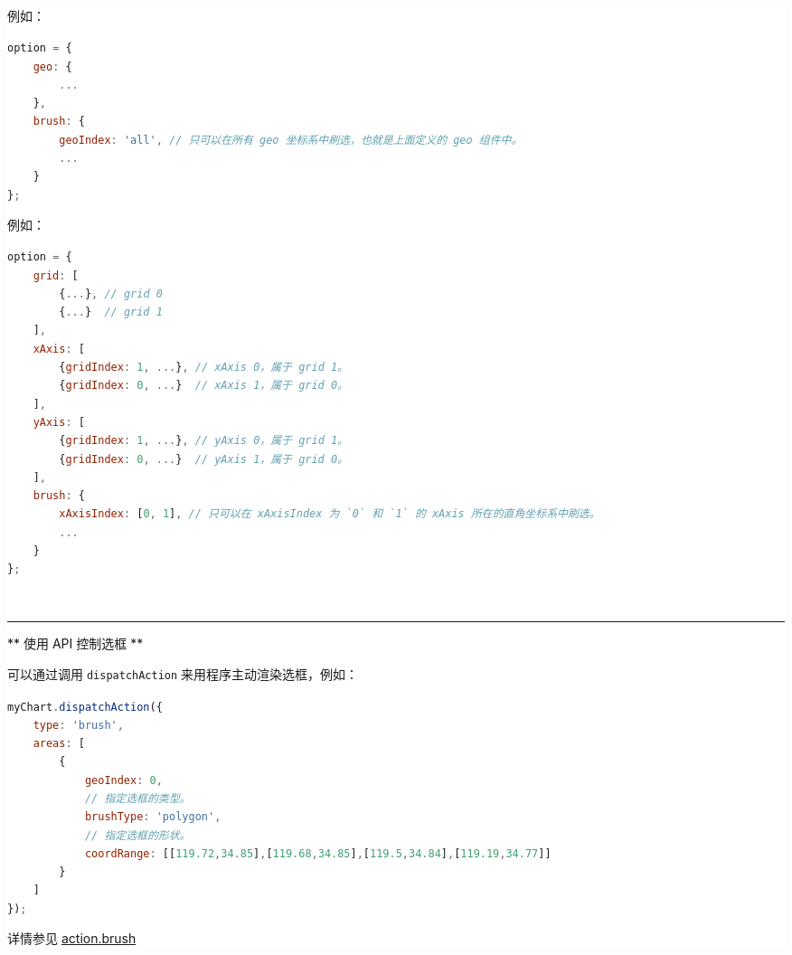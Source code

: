 例如：
```javascript
option = {
    geo: {
        ...
    },
    brush: {
        geoIndex: 'all', // 只可以在所有 geo 坐标系中刷选，也就是上面定义的 geo 组件中。
        ...
    }
};
```

例如：
```javascript
option = {
    grid: [
        {...}, // grid 0
        {...}  // grid 1
    ],
    xAxis: [
        {gridIndex: 1, ...}, // xAxis 0，属于 grid 1。
        {gridIndex: 0, ...}  // xAxis 1，属于 grid 0。
    ],
    yAxis: [
        {gridIndex: 1, ...}, // yAxis 0，属于 grid 1。
        {gridIndex: 0, ...}  // yAxis 1，属于 grid 0。
    ],
    brush: {
        xAxisIndex: [0, 1], // 只可以在 xAxisIndex 为 `0` 和 `1` 的 xAxis 所在的直角坐标系中刷选。
        ...
    }
};
```





<br>

---

** 使用 API 控制选框 **

可以通过调用 `dispatchAction` 来用程序主动渲染选框，例如：

```javascript
myChart.dispatchAction({
    type: 'brush',
    areas: [
        {
            geoIndex: 0,
            // 指定选框的类型。
            brushType: 'polygon',
            // 指定选框的形状。
            coordRange: [[119.72,34.85],[119.68,34.85],[119.5,34.84],[119.19,34.77]]
        }
    ]
});
```
详情参见 [action.brush](api.html#action.brush)
